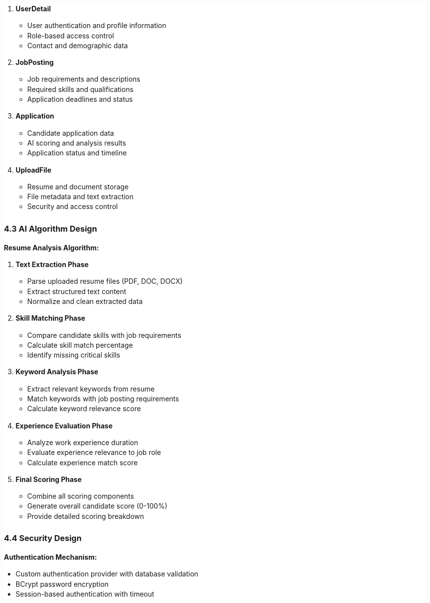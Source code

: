 1. **UserDetail**
   - User authentication and profile information
   - Role-based access control
   - Contact and demographic data

2. **JobPosting**
   - Job requirements and descriptions
   - Required skills and qualifications
   - Application deadlines and status

3. **Application**
   - Candidate application data
   - AI scoring and analysis results
   - Application status and timeline

4. **UploadFile**
   - Resume and document storage
   - File metadata and text extraction
   - Security and access control

### 4.3 AI Algorithm Design

**Resume Analysis Algorithm:**

1. **Text Extraction Phase**
   - Parse uploaded resume files (PDF, DOC, DOCX)
   - Extract structured text content
   - Normalize and clean extracted data

2. **Skill Matching Phase**
   - Compare candidate skills with job requirements
   - Calculate skill match percentage
   - Identify missing critical skills

3. **Keyword Analysis Phase**
   - Extract relevant keywords from resume
   - Match keywords with job posting requirements
   - Calculate keyword relevance score

4. **Experience Evaluation Phase**
   - Analyze work experience duration
   - Evaluate experience relevance to job role
   - Calculate experience match score

5. **Final Scoring Phase**
   - Combine all scoring components
   - Generate overall candidate score (0-100%)
   - Provide detailed scoring breakdown

### 4.4 Security Design

**Authentication Mechanism:**
- Custom authentication provider with database validation
- BCrypt password encryption
- Session-based authentication with timeout
